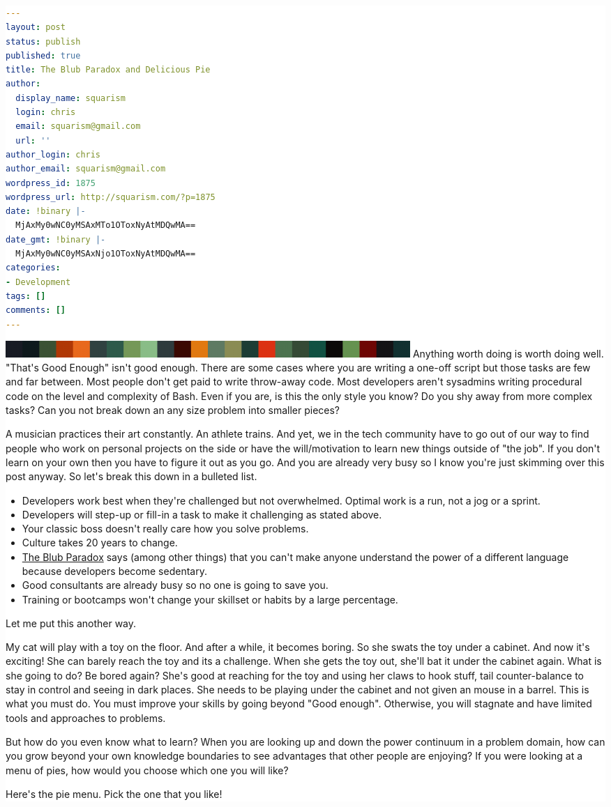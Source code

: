 ```yaml
---
layout: post
status: publish
published: true
title: The Blub Paradox and Delicious Pie
author:
  display_name: squarism
  login: chris
  email: squarism@gmail.com
  url: ''
author_login: chris
author_email: squarism@gmail.com
wordpress_id: 1875
wordpress_url: http://squarism.com/?p=1875
date: !binary |-
  MjAxMy0wNC0yMSAxMTo1OToxNyAtMDQwMA==
date_gmt: !binary |-
  MjAxMy0wNC0yMSAxNjo1OToxNyAtMDQwMA==
categories:
- Development
tags: []
comments: []
---
```

<p><img src="/uploads/2013/04/good_enough-580x24.png" alt="good_enough" width="580" height="24" class="aligncenter size-large wp-image-1878" />
Anything worth doing is worth doing well.  "That's Good Enough" isn't good enough.  There are some cases where you are writing a one-off script but those tasks are few and far between.  Most people don't get paid to write throw-away code.  Most developers aren't sysadmins writing procedural code on the level and complexity of Bash.  Even if you are, is this the only style you know?  Do you shy away from more complex tasks?  Can you not break down an any size problem into smaller pieces?</p>
<p>A musician practices their art constantly.  An athlete trains.  And yet, we in the tech community have to go out of our way to find people who work on personal projects on the side or have the will/motivation to learn new things outside of "the job".  If you don't learn on your own then you have to figure it out as you go.  And you are already very busy so I know you're just skimming over this post anyway.  So let's break this down in a bulleted list.</p>
<ul>
<li>Developers work best when they're challenged but not overwhelmed.  Optimal work is a run, not a jog or a sprint.</li>
<li>Developers will step-up or fill-in a task to make it challenging as stated above.</li>
<li>Your classic boss doesn't really care how you solve problems.</li>
<li>Culture takes 20 years to change.</li>
<li><a href="http://c2.com/cgi/wiki?BlubParadox">The Blub Paradox</a> says (among other things) that you can't make anyone understand the power of a different language because developers become sedentary.</li>
<li>Good consultants are already busy so no one is going to save you.</li>
<li>Training or bootcamps won't change your skillset or habits by a large percentage.</li>
</ul></p>
<p>Let me put this another way.</p>
<p>My cat will play with a toy on the floor.  And after a while, it becomes boring.  So she swats the toy under a cabinet.  And now it's exciting!  She can barely reach the toy and its a challenge.  When she gets the toy out, she'll bat it under the cabinet again.  What is she going to do?  Be bored again?  She's good at reaching for the toy and using her claws to hook stuff, tail counter-balance to stay in control and seeing in dark places.  She needs to be playing under the cabinet and not given an mouse in a barrel.  This is what you must do.  You must improve your skills by going beyond "Good enough".  Otherwise, you will stagnate and have limited tools and approaches to problems.</p>
<p>But how do you even know what to learn?  When you are looking up and down the power continuum in a problem domain, how can you grow beyond your own knowledge boundaries to see advantages that other people are enjoying?  If you were looking at a menu of pies, how would you choose which one you will like?</p>
<p>Here's the pie menu.  Pick the one that you like!</p>